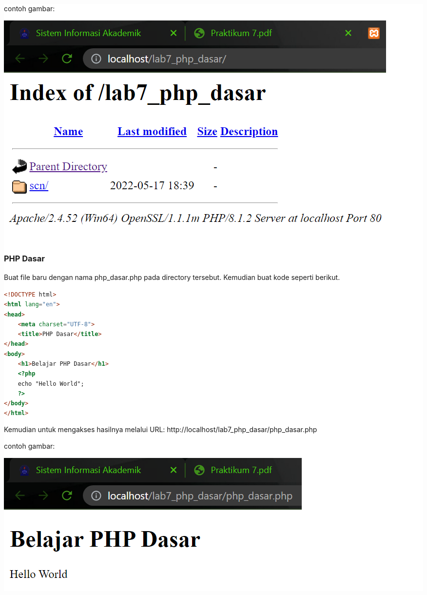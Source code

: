 contoh gambar:

 ![gambar4](scn/C4.PNG)

### PHP Dasar 
Buat file baru dengan nama php_dasar.php pada directory tersebut. Kemudian buat kode seperti berikut. 

```html
<!DOCTYPE html> 
<html lang="en"> 
<head>     
    <meta charset="UTF-8">     
    <title>PHP Dasar</title> 
</head> 
<body>     
    <h1>Belajar PHP Dasar</h1>     
    <?php         
    echo "Hello World";     
    ?> 
</body> 
</html>
```
Kemudian untuk mengakses hasilnya melalui URL: 
http://localhost/lab7_php_dasar/php_dasar.php 

contoh gambar:

![gambar5](scn/C5.PNG)